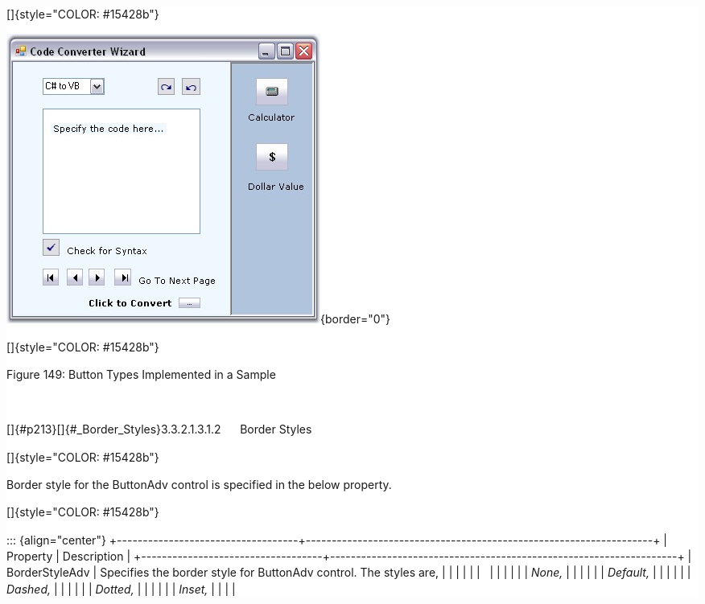 []{style="COLOR: #15428b"} 

![](ImagesExt/image76_148.jpg){border="0"}

[]{style="COLOR: #15428b"} 

Figure 149: Button Types Implemented in a Sample

 

[]{#p213}[]{#_Border_Styles}3.3.2.1.3.1.2      Border Styles

[]{style="COLOR: #15428b"} 

Border style for the ButtonAdv control is specified in the below property.

[]{style="COLOR: #15428b"} 

::: {align="center"}
+-----------------------------------+-------------------------------------------------------------------+
| Property                          | Description                                                       |
+-----------------------------------+-------------------------------------------------------------------+
| BorderStyleAdv                    | Specifies the border style for ButtonAdv control. The styles are, |
|                                   |                                                                   |
|                                   |                                                                   |
|                                   |                                                                   |
|                                   | *None,*                                                           |
|                                   |                                                                   |
|                                   | *Default,*                                                        |
|                                   |                                                                   |
|                                   | *Dashed,*                                                         |
|                                   |                                                                   |
|                                   | *Dotted,*                                                         |
|                                   |                                                                   |
|                                   | *Inset,*                                                          |
|                                   |                                                                   |